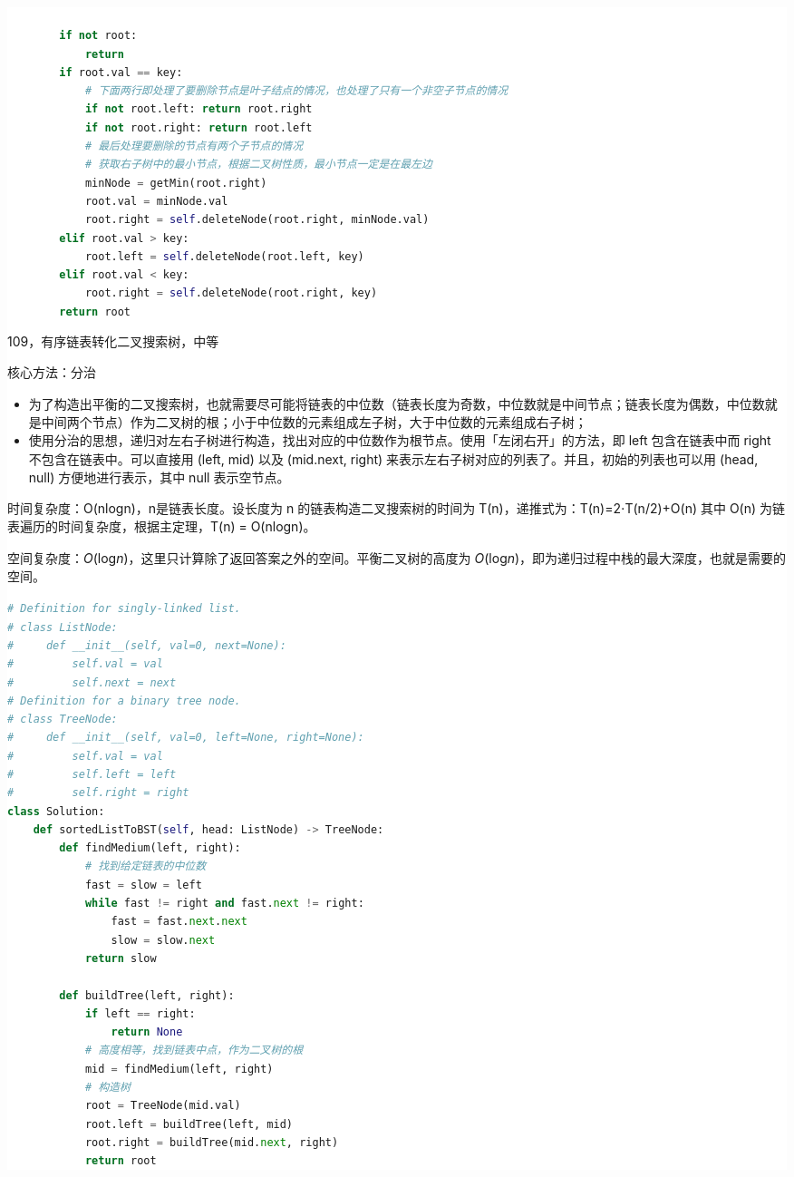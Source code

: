 ```python
        
        if not root:
            return 
        if root.val == key:
            # 下面两行即处理了要删除节点是叶子结点的情况，也处理了只有一个非空子节点的情况
            if not root.left: return root.right
            if not root.right: return root.left
            # 最后处理要删除的节点有两个子节点的情况
            # 获取右子树中的最小节点，根据二叉树性质，最小节点一定是在最左边
            minNode = getMin(root.right)
            root.val = minNode.val
            root.right = self.deleteNode(root.right, minNode.val)
        elif root.val > key:
            root.left = self.deleteNode(root.left, key)
        elif root.val < key:
            root.right = self.deleteNode(root.right, key)
        return root
```



109，有序链表转化二叉搜索树，中等

核心方法：分治

+ 为了构造出平衡的二叉搜索树，也就需要尽可能将链表的中位数（链表长度为奇数，中位数就是中间节点；链表长度为偶数，中位数就是中间两个节点）作为二叉树的根；小于中位数的元素组成左子树，大于中位数的元素组成右子树；
+ 使用分治的思想，递归对左右子树进行构造，找出对应的中位数作为根节点。使用「左闭右开」的方法，即 left 包含在链表中而 right 不包含在链表中。可以直接用 (left, mid) 以及 (mid.next, right) 来表示左右子树对应的列表了。并且，初始的列表也可以用 (head, null) 方便地进行表示，其中 null 表示空节点。

时间复杂度：O(nlogn)，n是链表长度。设长度为 n 的链表构造二叉搜索树的时间为 T(n)，递推式为：T(n)=2⋅T(n/2)+O(n) 其中 O(n) 为链表遍历的时间复杂度，根据主定理，T(n) = O(nlogn)。

空间复杂度：*O*(log*n*)，这里只计算除了返回答案之外的空间。平衡二叉树的高度为 *O*(log*n*)，即为递归过程中栈的最大深度，也就是需要的空间。

```python
# Definition for singly-linked list.
# class ListNode:
#     def __init__(self, val=0, next=None):
#         self.val = val
#         self.next = next
# Definition for a binary tree node.
# class TreeNode:
#     def __init__(self, val=0, left=None, right=None):
#         self.val = val
#         self.left = left
#         self.right = right
class Solution:
    def sortedListToBST(self, head: ListNode) -> TreeNode:
        def findMedium(left, right):
            # 找到给定链表的中位数
            fast = slow = left
            while fast != right and fast.next != right:
                fast = fast.next.next
                slow = slow.next
            return slow

        def buildTree(left, right):
            if left == right:
                return None
            # 高度相等，找到链表中点，作为二叉树的根
            mid = findMedium(left, right)
            # 构造树
            root = TreeNode(mid.val)
            root.left = buildTree(left, mid)
            root.right = buildTree(mid.next, right)
            return root
```
